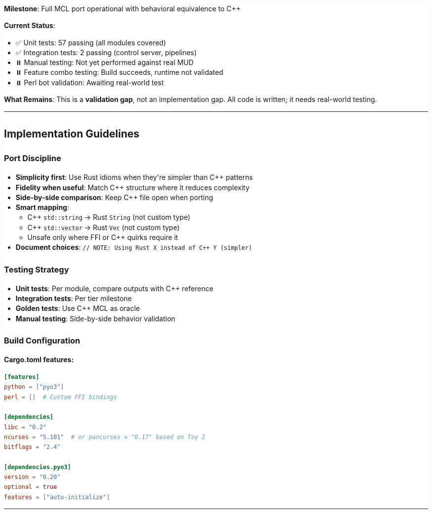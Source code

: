 **Milestone**: Full MCL port operational with behavioral equivalence to C++

**Current Status**:
- ✅ Unit tests: 57 passing (all modules covered)
- ✅ Integration tests: 2 passing (control server, pipelines)
- ⏸️ Manual testing: Not yet performed against real MUD
- ⏸️ Feature combo testing: Build succeeds, runtime not validated
- ⏸️ Perl bot validation: Awaiting real-world test

**What Remains**:
This is a **validation gap**, not an implementation gap. All code is written; it needs real-world testing.

---

## Implementation Guidelines

### Port Discipline
- **Simplicity first**: Use Rust idioms when they're simpler than C++ patterns
- **Fidelity when useful**: Match C++ structure where it reduces complexity
- **Side-by-side comparison**: Keep C++ file open when porting
- **Smart mapping**:
  - C++ `std::string` → Rust `String` (not custom type)
  - C++ `std::vector` → Rust `Vec` (not custom type)
  - Unsafe only where FFI or C++ quirks require it
- **Document choices**: `// NOTE: Using Rust X instead of C++ Y (simpler)`

### Testing Strategy
- **Unit tests**: Per module, compare outputs with C++ reference
- **Integration tests**: Per tier milestone
- **Golden tests**: Use C++ MCL as oracle
- **Manual testing**: Side-by-side behavior validation

### Build Configuration

**Cargo.toml features:**
```toml
[features]
python = ["pyo3"]
perl = []  # Custom FFI bindings

[dependencies]
libc = "0.2"
ncurses = "5.101"  # or pancurses = "0.17" based on Toy 2
bitflags = "2.4"

[dependencies.pyo3]
version = "0.20"
optional = true
features = ["auto-initialize"]
```

---